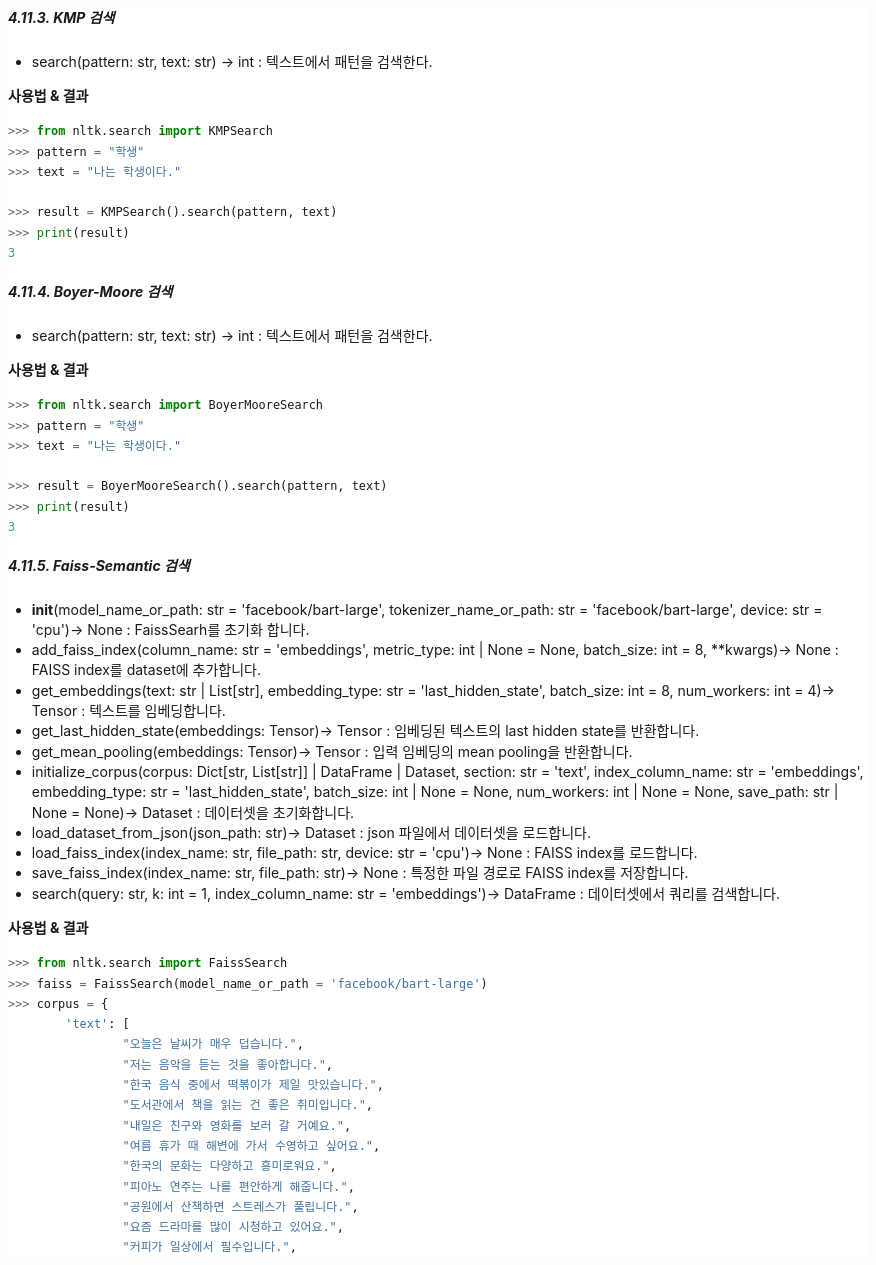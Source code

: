 ##### 4.11.3. KMP 검색

* search(pattern: str, text: str) -> int : 텍스트에서 패턴을 검색한다.

**사용법 & 결과**
~~~python
>>> from nltk.search import KMPSearch
>>> pattern = "학생"
>>> text = "나는 학생이다."

>>> result = KMPSearch().search(pattern, text)
>>> print(result)
3
~~~

##### 4.11.4. Boyer-Moore 검색

* search(pattern: str, text: str) -> int : 텍스트에서 패턴을 검색한다.

**사용법 & 결과**
~~~python
>>> from nltk.search import BoyerMooreSearch
>>> pattern = "학생"
>>> text = "나는 학생이다."

>>> result = BoyerMooreSearch().search(pattern, text)
>>> print(result)
3
~~~

##### 4.11.5. Faiss-Semantic 검색

* __init__(model_name_or_path: str = 'facebook/bart-large', tokenizer_name_or_path: str = 'facebook/bart-large', device: str = 'cpu')→ None : FaissSearh를 초기화 합니다.
* add_faiss_index(column_name: str = 'embeddings', metric_type: int | None = None, batch_size: int = 8, **kwargs)→ None : FAISS index를 dataset에 추가합니다.
* get_embeddings(text: str | List[str], embedding_type: str = 'last_hidden_state', batch_size: int = 8, num_workers: int = 4)→ Tensor : 텍스트를 임베딩합니다.
* get_last_hidden_state(embeddings: Tensor)→ Tensor : 임베딩된 텍스트의 last hidden state를 반환합니다.
* get_mean_pooling(embeddings: Tensor)→ Tensor : 입력 임베딩의 mean pooling을 반환합니다.
* initialize_corpus(corpus: Dict[str, List[str]] | DataFrame | Dataset, section: str = 'text', index_column_name: str = 'embeddings', embedding_type: str = 'last_hidden_state', batch_size: int | None = None, num_workers: int | None = None, save_path: str | None = None)→ Dataset : 데이터셋을 초기화합니다.
* load_dataset_from_json(json_path: str)→ Dataset : json 파일에서 데이터셋을 로드합니다.
* load_faiss_index(index_name: str, file_path: str, device: str = 'cpu')→ None : FAISS index를 로드합니다.
* save_faiss_index(index_name: str, file_path: str)→ None : 특정한 파일 경로로 FAISS index를 저장합니다.
* search(query: str, k: int = 1, index_column_name: str = 'embeddings')→ DataFrame : 데이터셋에서 쿼리를 검색합니다.

**사용법 & 결과**
~~~python
>>> from nltk.search import FaissSearch
>>> faiss = FaissSearch(model_name_or_path = 'facebook/bart-large')
>>> corpus = {
        'text': [
                "오늘은 날씨가 매우 덥습니다.",
                "저는 음악을 듣는 것을 좋아합니다.",
                "한국 음식 중에서 떡볶이가 제일 맛있습니다.",
                "도서관에서 책을 읽는 건 좋은 취미입니다.",
                "내일은 친구와 영화를 보러 갈 거예요.",
                "여름 휴가 때 해변에 가서 수영하고 싶어요.",
                "한국의 문화는 다양하고 흥미로워요.",
                "피아노 연주는 나를 편안하게 해줍니다.",
                "공원에서 산책하면 스트레스가 풀립니다.",
                "요즘 드라마를 많이 시청하고 있어요.",
                "커피가 일상에서 필수입니다.",
~~~